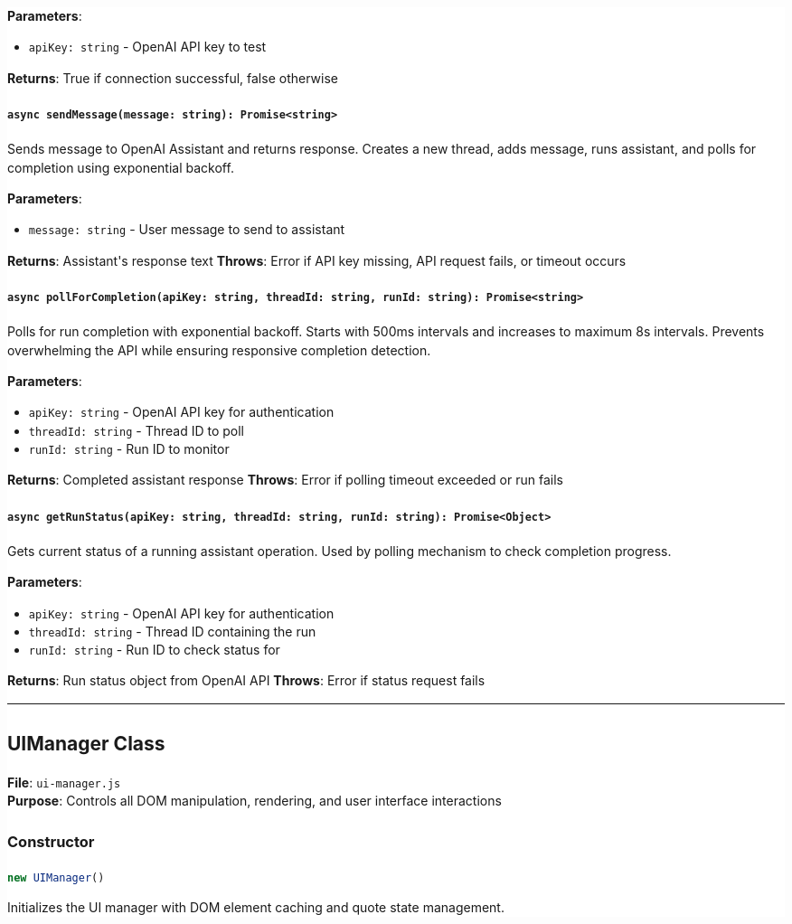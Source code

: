 **Parameters**:
- `apiKey: string` - OpenAI API key to test

**Returns**: True if connection successful, false otherwise

#### `async sendMessage(message: string): Promise<string>`
Sends message to OpenAI Assistant and returns response. Creates a new thread, adds message, runs assistant, and polls for completion using exponential backoff.

**Parameters**:
- `message: string` - User message to send to assistant

**Returns**: Assistant's response text
**Throws**: Error if API key missing, API request fails, or timeout occurs

#### `async pollForCompletion(apiKey: string, threadId: string, runId: string): Promise<string>`
Polls for run completion with exponential backoff. Starts with 500ms intervals and increases to maximum 8s intervals. Prevents overwhelming the API while ensuring responsive completion detection.

**Parameters**:
- `apiKey: string` - OpenAI API key for authentication
- `threadId: string` - Thread ID to poll
- `runId: string` - Run ID to monitor

**Returns**: Completed assistant response
**Throws**: Error if polling timeout exceeded or run fails

#### `async getRunStatus(apiKey: string, threadId: string, runId: string): Promise<Object>`
Gets current status of a running assistant operation. Used by polling mechanism to check completion progress.

**Parameters**:
- `apiKey: string` - OpenAI API key for authentication
- `threadId: string` - Thread ID containing the run
- `runId: string` - Run ID to check status for

**Returns**: Run status object from OpenAI API
**Throws**: Error if status request fails

---

## UIManager Class

**File**: `ui-manager.js`  
**Purpose**: Controls all DOM manipulation, rendering, and user interface interactions

### Constructor

```javascript
new UIManager()
```
Initializes the UI manager with DOM element caching and quote state management.
